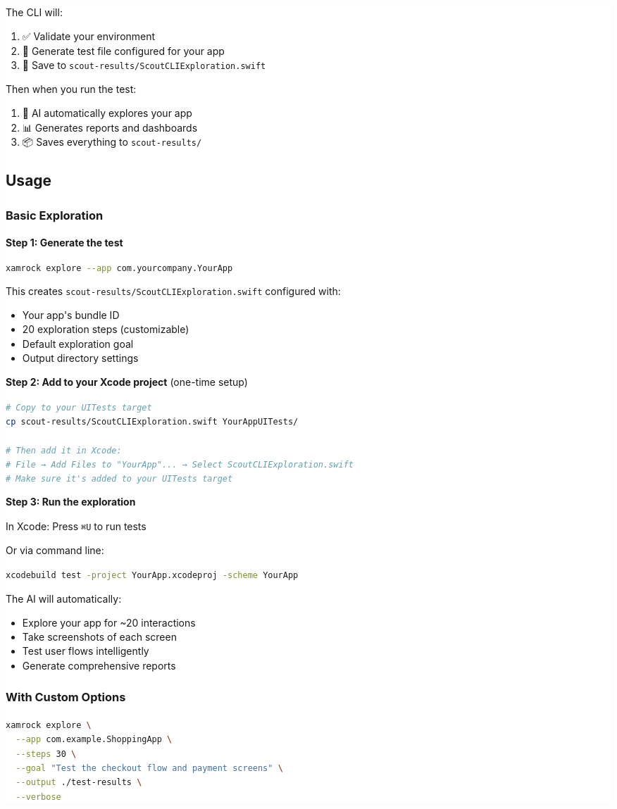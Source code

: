 The CLI will:
1. ✅ Validate your environment
2. 📝 Generate test file configured for your app
3. 💾 Save to `scout-results/ScoutCLIExploration.swift`

Then when you run the test:
1. 🤖 AI automatically explores your app
2. 📊 Generates reports and dashboards
3. 📦 Saves everything to `scout-results/`

## Usage

### Basic Exploration

**Step 1: Generate the test**

```bash
xamrock explore --app com.yourcompany.YourApp
```

This creates `scout-results/ScoutCLIExploration.swift` configured with:
- Your app's bundle ID
- 20 exploration steps (customizable)
- Default exploration goal
- Output directory settings

**Step 2: Add to your Xcode project** (one-time setup)

```bash
# Copy to your UITests target
cp scout-results/ScoutCLIExploration.swift YourAppUITests/

# Then add it in Xcode:
# File → Add Files to "YourApp"... → Select ScoutCLIExploration.swift
# Make sure it's added to your UITests target
```

**Step 3: Run the exploration**

In Xcode: Press `⌘U` to run tests

Or via command line:
```bash
xcodebuild test -project YourApp.xcodeproj -scheme YourApp
```

The AI will automatically:
- Explore your app for ~20 interactions
- Take screenshots of each screen
- Test user flows intelligently
- Generate comprehensive reports

### With Custom Options

```bash
xamrock explore \
  --app com.example.ShoppingApp \
  --steps 30 \
  --goal "Test the checkout flow and payment screens" \
  --output ./test-results \
  --verbose
```
